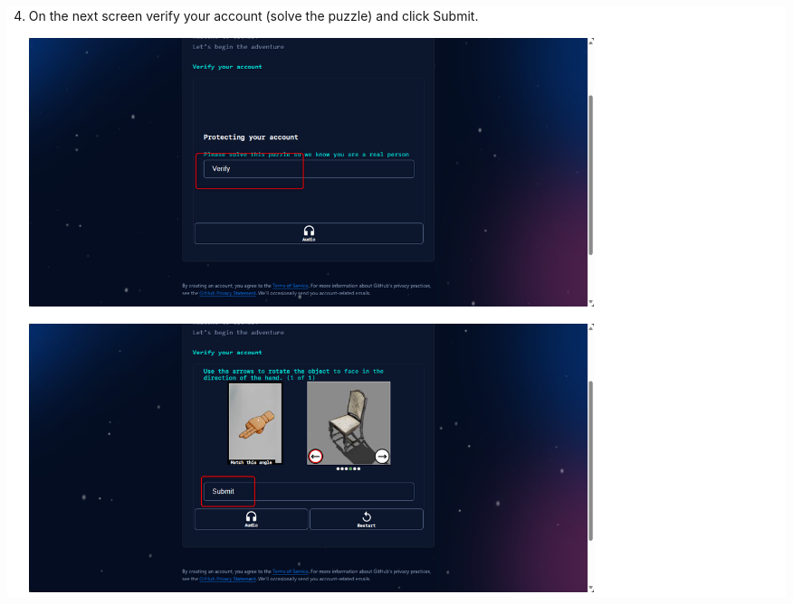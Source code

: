 4.  On the next screen verify your account (solve the puzzle) and click
    Submit.

    <img src="./media/image3.png" style="width:6.5in;height:3.09167in"
    alt="A screenshot of a computer Description automatically generated" />

    <img src="./media/image4.png" style="width:6.5in;height:3.09167in"
    alt="A screenshot of a computer Description automatically generated" />
